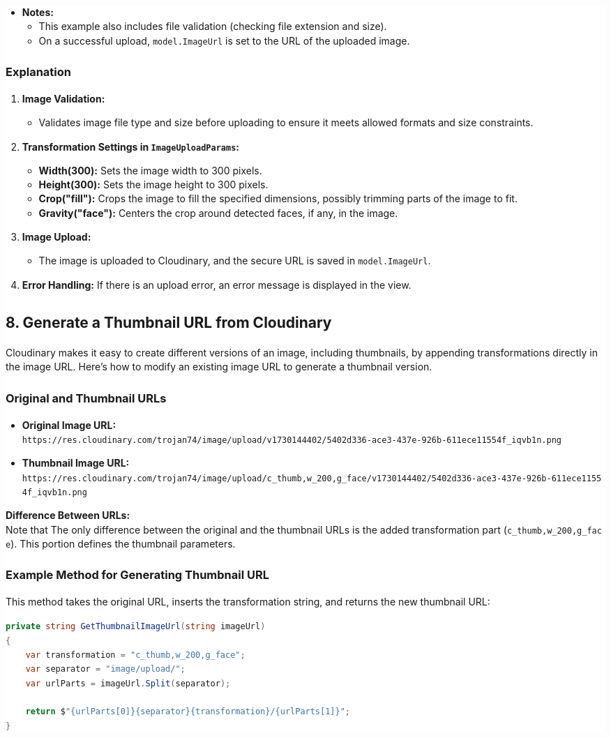- **Notes:**
  - This example also includes file validation (checking file extension and size).
  - On a successful upload, `model.ImageUrl` is set to the URL of the uploaded image.

### Explanation

1. **Image Validation:**
   - Validates image file type and size before uploading to ensure it meets allowed formats and size constraints.
   
2. **Transformation Settings in `ImageUploadParams`:**
   - **Width(300):** Sets the image width to 300 pixels.
   - **Height(300):** Sets the image height to 300 pixels.
   - **Crop("fill"):** Crops the image to fill the specified dimensions, possibly trimming parts of the image to fit.
   - **Gravity("face"):** Centers the crop around detected faces, if any, in the image.

3. **Image Upload:**
   - The image is uploaded to Cloudinary, and the secure URL is saved in `model.ImageUrl`.

4. **Error Handling:** If there is an upload error, an error message is displayed in the view.

## 8. Generate a Thumbnail URL from Cloudinary

Cloudinary makes it easy to create different versions of an image, including thumbnails, by appending transformations directly in the image URL. Here’s how to modify an existing image URL to generate a thumbnail version.

### Original and Thumbnail URLs

- **Original Image URL:**  
  `https://res.cloudinary.com/trojan74/image/upload/v1730144402/5402d336-ace3-437e-926b-611ece11554f_iqvb1n.png`

- **Thumbnail Image URL:**  
  `https://res.cloudinary.com/trojan74/image/upload/c_thumb,w_200,g_face/v1730144402/5402d336-ace3-437e-926b-611ece11554f_iqvb1n.png`

**Difference Between URLs:**  
Note that The only difference between the original and the thumbnail URLs is the added transformation part (`c_thumb,w_200,g_face`). This portion defines the thumbnail parameters.

### Example Method for Generating Thumbnail URL

This method takes the original URL, inserts the transformation string, and returns the new thumbnail URL:

```csharp
private string GetThumbnailImageUrl(string imageUrl)
{
    var transformation = "c_thumb,w_200,g_face";
    var separator = "image/upload/";
    var urlParts = imageUrl.Split(separator);

    return $"{urlParts[0]}{separator}{transformation}/{urlParts[1]}";
}
```
